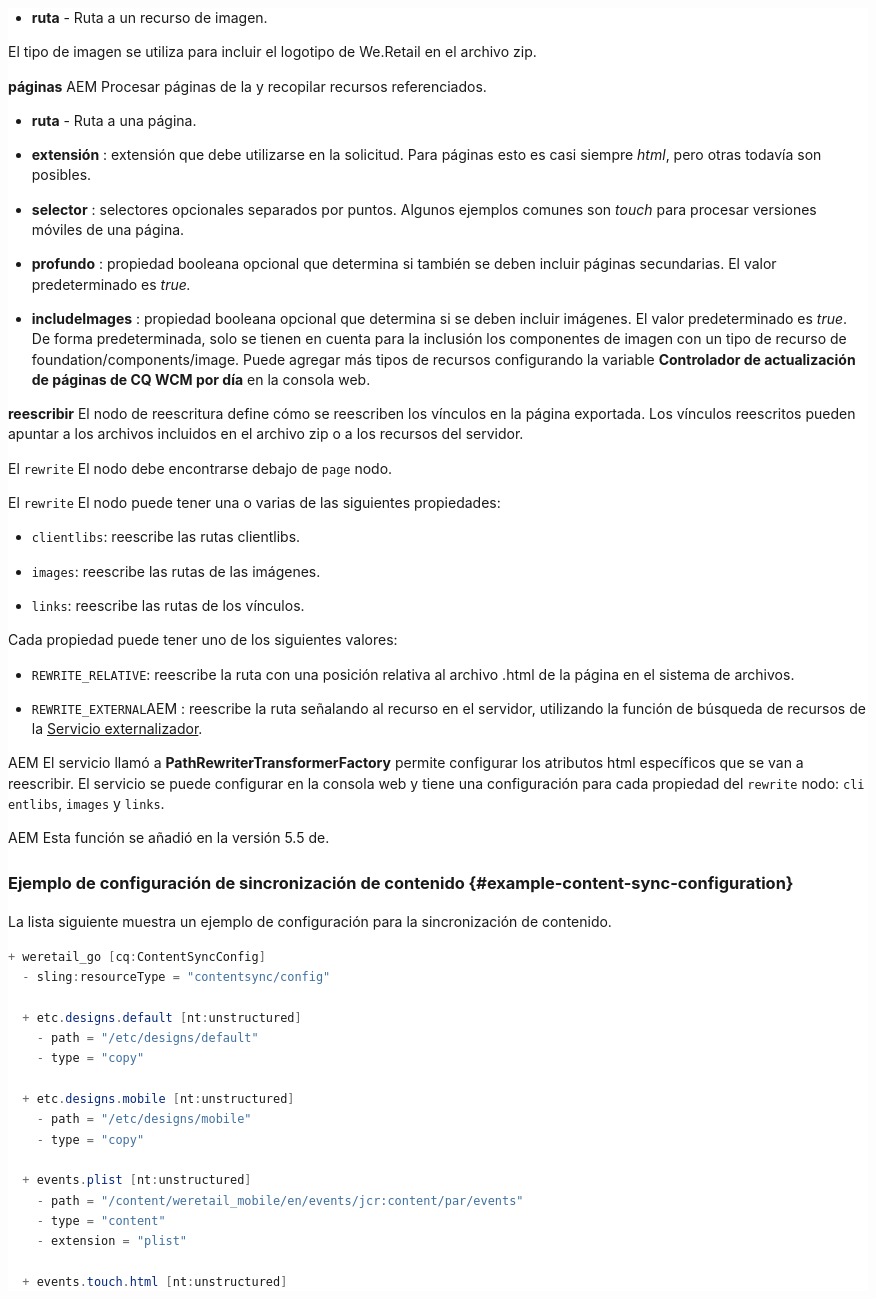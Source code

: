 * **ruta** - Ruta a un recurso de imagen.

El tipo de imagen se utiliza para incluir el logotipo de We.Retail en el archivo zip.

**páginas** AEM Procesar páginas de la y recopilar recursos referenciados.

* **ruta** - Ruta a una página.
* **extensión** : extensión que debe utilizarse en la solicitud. Para páginas esto es casi siempre *html*, pero otras todavía son posibles.

* **selector** : selectores opcionales separados por puntos. Algunos ejemplos comunes son *touch* para procesar versiones móviles de una página.

* **profundo** : propiedad booleana opcional que determina si también se deben incluir páginas secundarias. El valor predeterminado es *true.*

* **includeImages** : propiedad booleana opcional que determina si se deben incluir imágenes. El valor predeterminado es *true*.
De forma predeterminada, solo se tienen en cuenta para la inclusión los componentes de imagen con un tipo de recurso de foundation/components/image. Puede agregar más tipos de recursos configurando la variable **Controlador de actualización de páginas de CQ WCM por día** en la consola web.

**reescribir** El nodo de reescritura define cómo se reescriben los vínculos en la página exportada. Los vínculos reescritos pueden apuntar a los archivos incluidos en el archivo zip o a los recursos del servidor.

El `rewrite` El nodo debe encontrarse debajo de `page` nodo.

El `rewrite` El nodo puede tener una o varias de las siguientes propiedades:

* `clientlibs`: reescribe las rutas clientlibs.

* `images`: reescribe las rutas de las imágenes.
* `links`: reescribe las rutas de los vínculos.

Cada propiedad puede tener uno de los siguientes valores:

* `REWRITE_RELATIVE`: reescribe la ruta con una posición relativa al archivo .html de la página en el sistema de archivos.

* `REWRITE_EXTERNAL`AEM : reescribe la ruta señalando al recurso en el servidor, utilizando la función de búsqueda de recursos de la [Servicio externalizador](/help/sites-developing/externalizer.md).

AEM El servicio llamó a **PathRewriterTransformerFactory** permite configurar los atributos html específicos que se van a reescribir. El servicio se puede configurar en la consola web y tiene una configuración para cada propiedad del `rewrite` nodo: `clientlibs`, `images` y `links`.

AEM Esta función se añadió en la versión 5.5 de.

### Ejemplo de configuración de sincronización de contenido {#example-content-sync-configuration}

La lista siguiente muestra un ejemplo de configuración para la sincronización de contenido.

```java
+ weretail_go [cq:ContentSyncConfig]
  - sling:resourceType = "contentsync/config"

  + etc.designs.default [nt:unstructured]
    - path = "/etc/designs/default"
    - type = "copy"

  + etc.designs.mobile [nt:unstructured]
    - path = "/etc/designs/mobile"
    - type = "copy"

  + events.plist [nt:unstructured]
    - path = "/content/weretail_mobile/en/events/jcr:content/par/events"
    - type = "content"
    - extension = "plist"

  + events.touch.html [nt:unstructured]
```